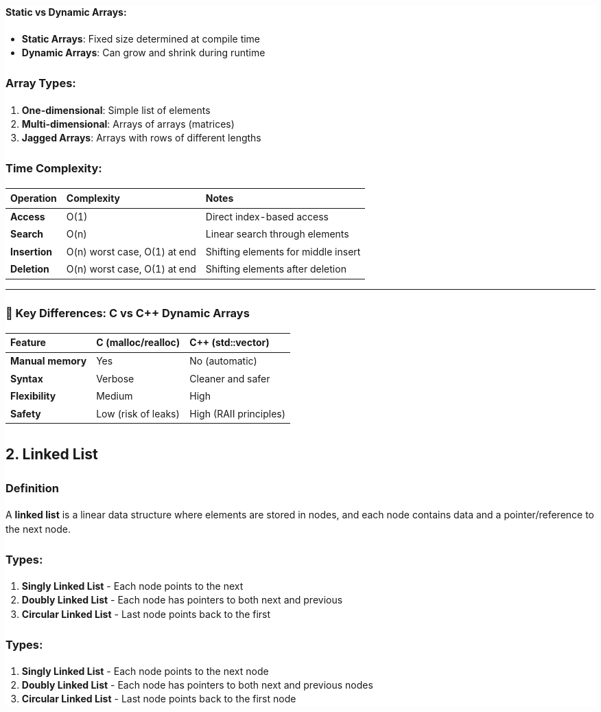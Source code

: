 #### Static vs Dynamic Arrays:
- **Static Arrays**: Fixed size determined at compile time
- **Dynamic Arrays**: Can grow and shrink during runtime

### Array Types:
1. **One-dimensional**: Simple list of elements
2. **Multi-dimensional**: Arrays of arrays (matrices)
3. **Jagged Arrays**: Arrays with rows of different lengths

### Time Complexity:
| Operation     | Complexity                          | Notes                                |
|:------------- |:----------------------------------- |:------------------------------------ |
| **Access**    | O(1)                               | Direct index-based access           |
| **Search**    | O(n)                               | Linear search through elements       |
| **Insertion** | O(n) worst case, O(1) at end      | Shifting elements for middle insert  |
| **Deletion**  | O(n) worst case, O(1) at end      | Shifting elements after deletion     |

---

### 🧠 Key Differences: C vs C++ Dynamic Arrays

| Feature          | C (malloc/realloc)        | C++ (std::vector)         |
|:---------------- |:------------------------- |:------------------------- |
| **Manual memory**| Yes                       | No (automatic)            |
| **Syntax**       | Verbose                   | Cleaner and safer         |
| **Flexibility**  | Medium                    | High                      |
| **Safety**       | Low (risk of leaks)       | High (RAII principles)    |


## 2. Linked List

### Definition
A **linked list** is a linear data structure where elements are stored in nodes, and each node contains data and a pointer/reference to the next node.

### Types:
1. **Singly Linked List** - Each node points to the next
2. **Doubly Linked List** - Each node has pointers to both next and previous
3. **Circular Linked List** - Last node points back to the first

### Types:
1. **Singly Linked List** - Each node points to the next node
2. **Doubly Linked List** - Each node has pointers to both next and previous nodes
3. **Circular Linked List** - Last node points back to the first node
